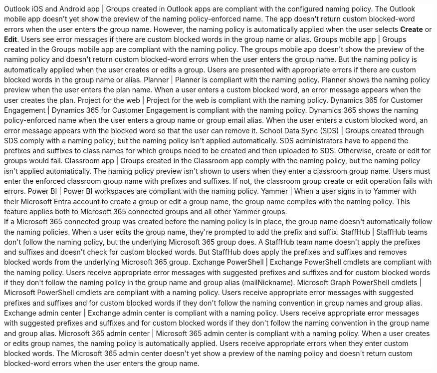 Outlook iOS and Android app | Groups created in Outlook apps are compliant with the configured naming policy. The Outlook mobile app doesn't yet show the preview of the naming policy-enforced name. The app doesn't return custom blocked-word errors when the user enters the group name. However, the naming policy is automatically applied when the user selects **Create** or **Edit**. Users see error messages if there are custom blocked words in the group name or alias.
Groups mobile app | Groups created in the Groups mobile app are compliant with the naming policy. The groups mobile app doesn't show the preview of the naming policy and doesn't return custom blocked-word errors when the user enters the group name. But the naming policy is automatically applied when the user creates or edits a group. Users are presented with appropriate errors if there are custom blocked words in the group name or alias.
Planner | Planner is compliant with the naming policy. Planner shows the naming policy preview when the user enters the plan name. When a user enters a custom blocked word, an error message appears when the user creates the plan.
Project for the web | Project for the web is compliant with the naming policy. 
Dynamics 365 for Customer Engagement | Dynamics 365 for Customer Engagement is compliant with the naming policy. Dynamics 365 shows the naming policy-enforced name when the user enters a group name or group email alias. When the user enters a custom blocked word, an error message appears with the blocked word so that the user can remove it.
School Data Sync (SDS) | Groups created through SDS comply with a naming policy, but the naming policy isn't applied automatically. SDS administrators have to append the prefixes and suffixes to class names for which groups need to be created and then uploaded to SDS. Otherwise, create or edit for groups would fail.
Classroom app | Groups created in the Classroom app comply with the naming policy, but the naming policy isn't applied automatically. The naming policy preview isn't shown to users when they enter a classroom group name. Users must enter the enforced classroom group name with prefixes and suffixes. If not, the classroom group create or edit operation fails with errors.
Power BI | Power BI workspaces are compliant with the naming policy.
Yammer | When a user signs in to Yammer with their Microsoft Entra account to create a group or edit a group name, the group name complies with the naming policy. This feature applies both to Microsoft 365 connected groups and all other Yammer groups.<br>If a Microsoft 365 connected group was created before the naming policy is in place, the group name doesn't automatically follow the naming policies. When a user edits the group name, they're prompted to add the prefix and suffix.
StaffHub  | StaffHub teams don't follow the naming policy, but the underlying Microsoft 365 group does. A StaffHub team name doesn't apply the prefixes and suffixes and doesn't check for custom blocked words. But StaffHub does apply the prefixes and suffixes and removes blocked words from the underlying Microsoft 365 group.
Exchange PowerShell | Exchange PowerShell cmdlets are compliant with the naming policy. Users receive appropriate error messages with suggested prefixes and suffixes and for custom blocked words if they don't follow the naming policy in the group name and group alias (mailNickname).
Microsoft Graph PowerShell cmdlets | Microsoft PowerShell cmdlets are compliant with a naming policy. Users receive appropriate error messages with suggested prefixes and suffixes and for custom blocked words if they don't follow the naming convention in group names and group alias.
Exchange admin center | Exchange admin center is compliant with a naming policy. Users receive appropriate error messages with suggested prefixes and suffixes and for custom blocked words if they don't follow the naming convention in the group name and group alias.
Microsoft 365 admin center | Microsoft 365 admin center is compliant with a naming policy. When a user creates or edits group names, the naming policy is automatically applied. Users receive appropriate errors when they enter custom blocked words. The Microsoft 365 admin center doesn't yet show a preview of the naming policy and doesn't return custom blocked-word errors when the user enters the group name.
